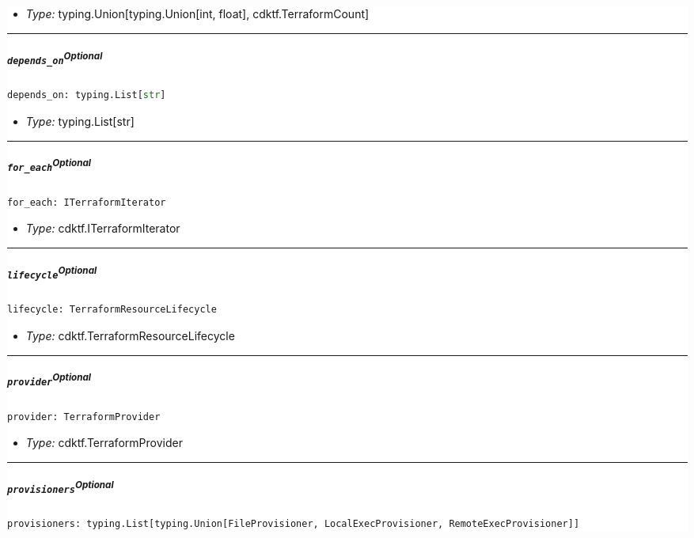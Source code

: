 - *Type:* typing.Union[typing.Union[int, float], cdktf.TerraformCount]

---

##### `depends_on`<sup>Optional</sup> <a name="depends_on" id="@cdktf/provider-github.actionsRepositoryPermissions.ActionsRepositoryPermissions.property.dependsOn"></a>

```python
depends_on: typing.List[str]
```

- *Type:* typing.List[str]

---

##### `for_each`<sup>Optional</sup> <a name="for_each" id="@cdktf/provider-github.actionsRepositoryPermissions.ActionsRepositoryPermissions.property.forEach"></a>

```python
for_each: ITerraformIterator
```

- *Type:* cdktf.ITerraformIterator

---

##### `lifecycle`<sup>Optional</sup> <a name="lifecycle" id="@cdktf/provider-github.actionsRepositoryPermissions.ActionsRepositoryPermissions.property.lifecycle"></a>

```python
lifecycle: TerraformResourceLifecycle
```

- *Type:* cdktf.TerraformResourceLifecycle

---

##### `provider`<sup>Optional</sup> <a name="provider" id="@cdktf/provider-github.actionsRepositoryPermissions.ActionsRepositoryPermissions.property.provider"></a>

```python
provider: TerraformProvider
```

- *Type:* cdktf.TerraformProvider

---

##### `provisioners`<sup>Optional</sup> <a name="provisioners" id="@cdktf/provider-github.actionsRepositoryPermissions.ActionsRepositoryPermissions.property.provisioners"></a>

```python
provisioners: typing.List[typing.Union[FileProvisioner, LocalExecProvisioner, RemoteExecProvisioner]]
```

